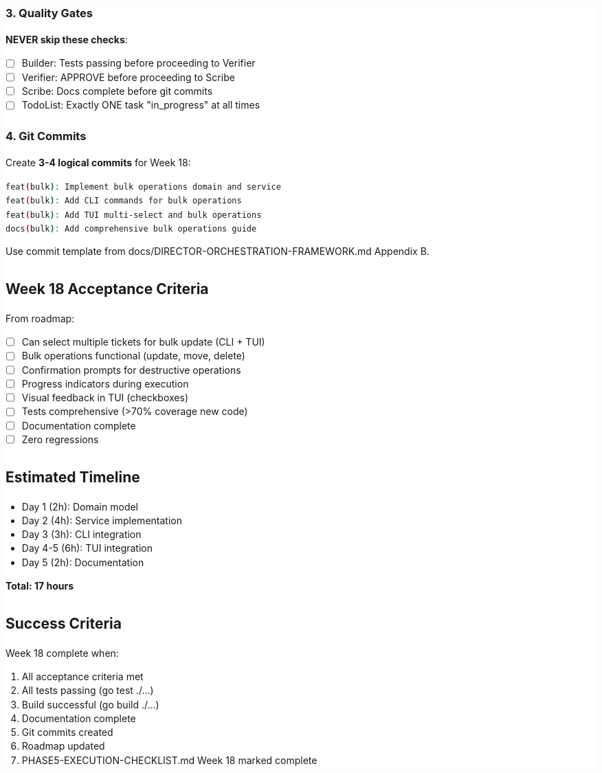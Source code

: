 ### 3. Quality Gates

**NEVER skip these checks**:
- [ ] Builder: Tests passing before proceeding to Verifier
- [ ] Verifier: APPROVE before proceeding to Scribe
- [ ] Scribe: Docs complete before git commits
- [ ] TodoList: Exactly ONE task "in_progress" at all times

### 4. Git Commits

Create **3-4 logical commits** for Week 18:
```bash
feat(bulk): Implement bulk operations domain and service
feat(bulk): Add CLI commands for bulk operations
feat(bulk): Add TUI multi-select and bulk operations
docs(bulk): Add comprehensive bulk operations guide
```

Use commit template from docs/DIRECTOR-ORCHESTRATION-FRAMEWORK.md Appendix B.

## Week 18 Acceptance Criteria

From roadmap:
- [ ] Can select multiple tickets for bulk update (CLI + TUI)
- [ ] Bulk operations functional (update, move, delete)
- [ ] Confirmation prompts for destructive operations
- [ ] Progress indicators during execution
- [ ] Visual feedback in TUI (checkboxes)
- [ ] Tests comprehensive (>70% coverage new code)
- [ ] Documentation complete
- [ ] Zero regressions

## Estimated Timeline

- Day 1 (2h): Domain model
- Day 2 (4h): Service implementation
- Day 3 (3h): CLI integration
- Day 4-5 (6h): TUI integration
- Day 5 (2h): Documentation

**Total: 17 hours**

## Success Criteria

Week 18 complete when:
1. All acceptance criteria met
2. All tests passing (go test ./...)
3. Build successful (go build ./...)
4. Documentation complete
5. Git commits created
6. Roadmap updated
7. PHASE5-EXECUTION-CHECKLIST.md Week 18 marked complete
